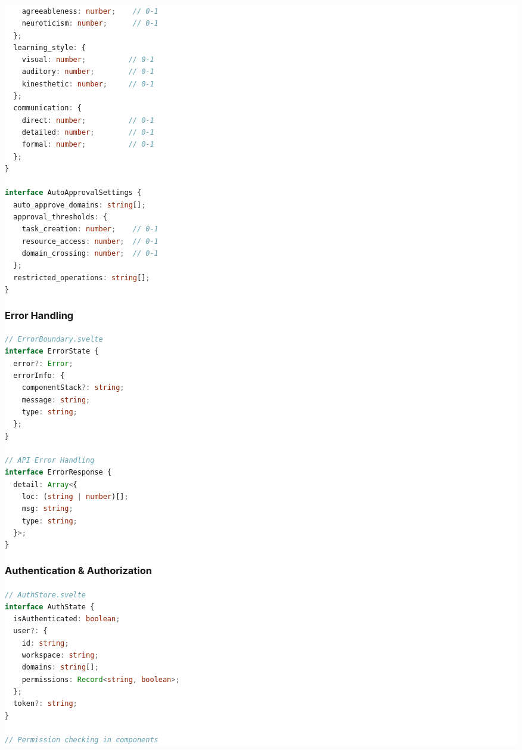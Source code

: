 ```typescript
    agreeableness: number;    // 0-1
    neuroticism: number;      // 0-1
  };
  learning_style: {
    visual: number;          // 0-1
    auditory: number;        // 0-1
    kinesthetic: number;     // 0-1
  };
  communication: {
    direct: number;          // 0-1
    detailed: number;        // 0-1
    formal: number;          // 0-1
  };
}

interface AutoApprovalSettings {
  auto_approve_domains: string[];
  approval_thresholds: {
    task_creation: number;    // 0-1
    resource_access: number;  // 0-1
    domain_crossing: number;  // 0-1
  };
  restricted_operations: string[];
}
```

### Error Handling
```typescript
// ErrorBoundary.svelte
interface ErrorState {
  error?: Error;
  errorInfo: {
    componentStack?: string;
    message: string;
    type: string;
  };
}

// API Error Handling
interface ErrorResponse {
  detail: Array<{
    loc: (string | number)[];
    msg: string;
    type: string;
  }>;
}
```

### Authentication & Authorization
```typescript
// AuthStore.svelte
interface AuthState {
  isAuthenticated: boolean;
  user?: {
    id: string;
    workspace: string;
    domains: string[];
    permissions: Record<string, boolean>;
  };
  token?: string;
}

// Permission checking in components
```